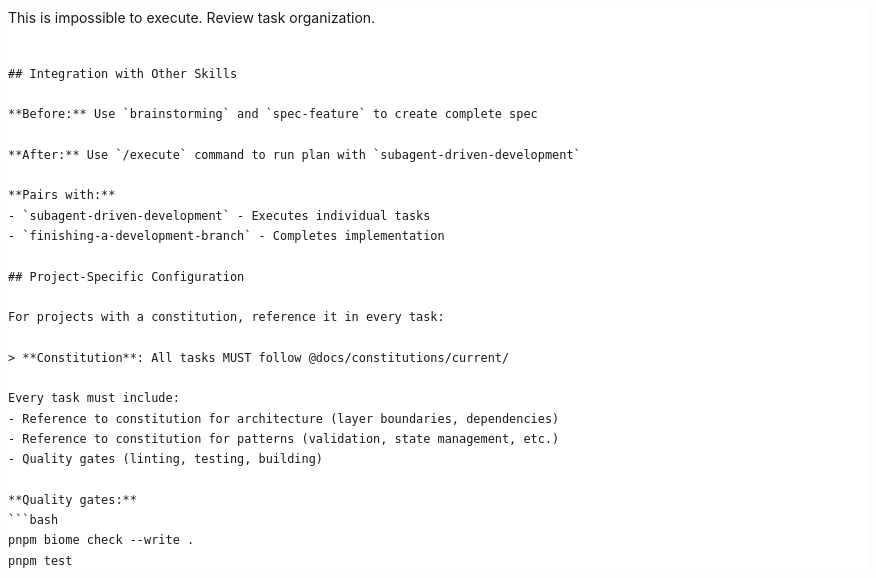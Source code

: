This is impossible to execute. Review task organization.
```

## Integration with Other Skills

**Before:** Use `brainstorming` and `spec-feature` to create complete spec

**After:** Use `/execute` command to run plan with `subagent-driven-development`

**Pairs with:**
- `subagent-driven-development` - Executes individual tasks
- `finishing-a-development-branch` - Completes implementation

## Project-Specific Configuration

For projects with a constitution, reference it in every task:

> **Constitution**: All tasks MUST follow @docs/constitutions/current/

Every task must include:
- Reference to constitution for architecture (layer boundaries, dependencies)
- Reference to constitution for patterns (validation, state management, etc.)
- Quality gates (linting, testing, building)

**Quality gates:**
```bash
pnpm biome check --write .
pnpm test
```
